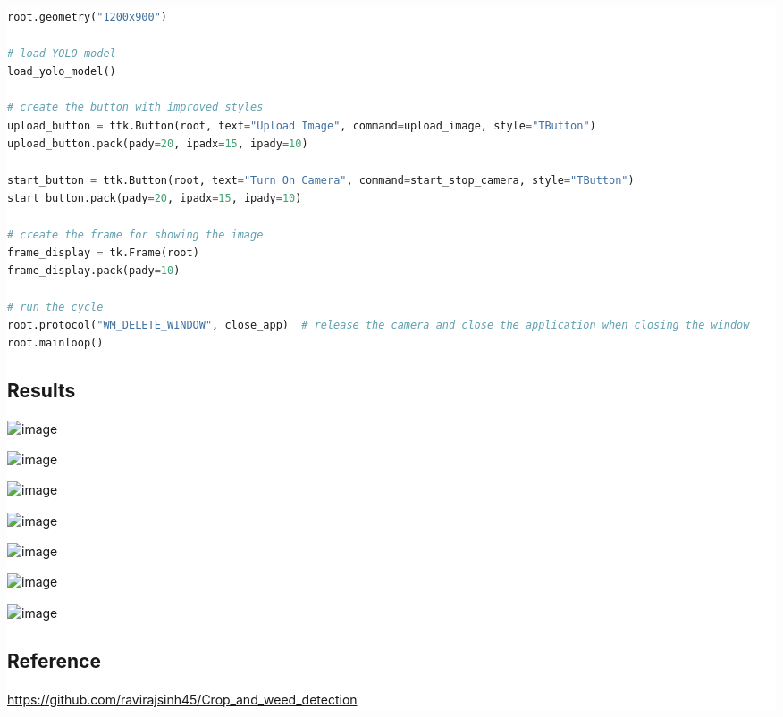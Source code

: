 ```python
root.geometry("1200x900")

# load YOLO model
load_yolo_model()

# create the button with improved styles
upload_button = ttk.Button(root, text="Upload Image", command=upload_image, style="TButton")
upload_button.pack(pady=20, ipadx=15, ipady=10)

start_button = ttk.Button(root, text="Turn On Camera", command=start_stop_camera, style="TButton")
start_button.pack(pady=20, ipadx=15, ipady=10)

# create the frame for showing the image
frame_display = tk.Frame(root)
frame_display.pack(pady=10)

# run the cycle
root.protocol("WM_DELETE_WINDOW", close_app)  # release the camera and close the application when closing the window
root.mainloop()
```

## Results

 ![image](https://github.com/user-attachments/assets/c9e49342-60f7-491e-8e3e-c0fa03057dfc)
 
 ![image](https://github.com/user-attachments/assets/356c6581-9806-4b85-8622-f215edad6ed3)
 
 ![image](https://github.com/user-attachments/assets/89f3808c-2c36-43b2-8d99-18ac557182de)
 
 ![image](https://github.com/user-attachments/assets/c4fd9f26-12b1-482d-8ccf-9537e74278e5)
 
 ![image](https://github.com/user-attachments/assets/9f5a6e62-960a-4dba-9990-33860472a64e)
 
 ![image](https://github.com/user-attachments/assets/cd61bbba-0d99-46bc-80d2-ac25693bb9ba)
 
 ![image](https://github.com/user-attachments/assets/d4454d4c-436d-47b4-8bd1-3d7a38eb5a56)
 
## Reference

https://github.com/ravirajsinh45/Crop_and_weed_detection
